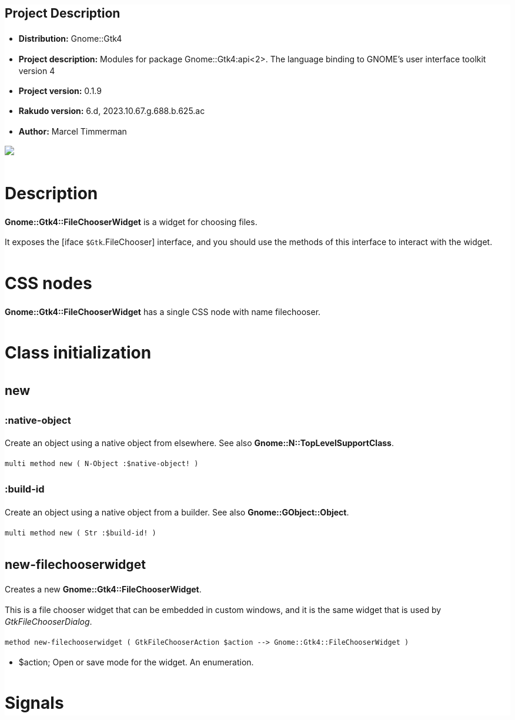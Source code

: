 Project Description
-------------------

  * **Distribution:** Gnome::Gtk4

  * **Project description:** Modules for package Gnome::Gtk4:api<2>. The language binding to GNOME’s user interface toolkit version 4

  * **Project version:** 0.1.9

  * **Rakudo version:** 6.d, 2023.10.67.g.688.b.625.ac

  * **Author:** Marcel Timmerman

![](images/filechooserwidget.png)

Description
===========

**Gnome::Gtk4::FileChooserWidget** is a widget for choosing files.

It exposes the [iface `$Gtk`.FileChooser] interface, and you should use the methods of this interface to interact with the widget.

CSS nodes
=========

**Gnome::Gtk4::FileChooserWidget** has a single CSS node with name filechooser.

Class initialization
====================

new
---

### :native-object

Create an object using a native object from elsewhere. See also **Gnome::N::TopLevelSupportClass**.

    multi method new ( N-Object :$native-object! )

### :build-id

Create an object using a native object from a builder. See also **Gnome::GObject::Object**.

    multi method new ( Str :$build-id! )

new-filechooserwidget
---------------------

Creates a new **Gnome::Gtk4::FileChooserWidget**.

This is a file chooser widget that can be embedded in custom windows, and it is the same widget that is used by *GtkFileChooserDialog*.

    method new-filechooserwidget ( GtkFileChooserAction $action --> Gnome::Gtk4::FileChooserWidget )

  * $action; Open or save mode for the widget. An enumeration.

Signals
=======
